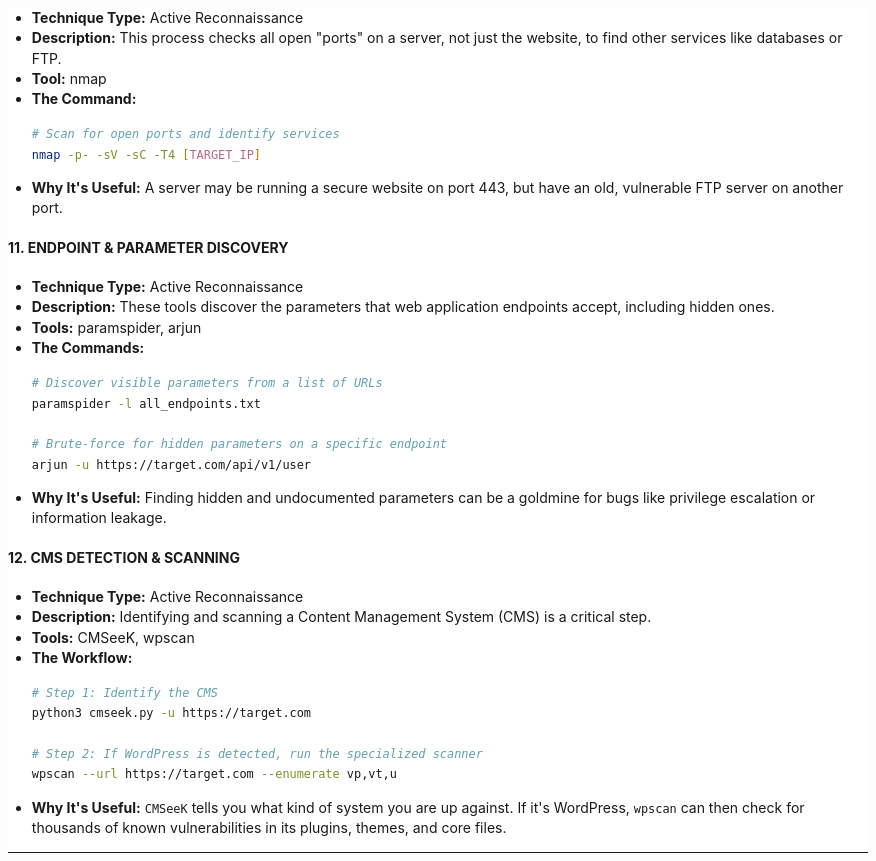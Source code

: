 *   **Technique Type:** Active Reconnaissance
*   **Description:** This process checks all open "ports" on a server, not just the website, to find other services like databases or FTP.
*   **Tool:** nmap
*   **The Command:**
    ```bash
    # Scan for open ports and identify services
    nmap -p- -sV -sC -T4 [TARGET_IP]
    ```
*   **Why It's Useful:** A server may be running a secure website on port 443, but have an old, vulnerable FTP server on another port.

#### 11. ENDPOINT & PARAMETER DISCOVERY

*   **Technique Type:** Active Reconnaissance
*   **Description:** These tools discover the parameters that web application endpoints accept, including hidden ones.
*   **Tools:** paramspider, arjun
*   **The Commands:**
    ```bash
    # Discover visible parameters from a list of URLs
    paramspider -l all_endpoints.txt

    # Brute-force for hidden parameters on a specific endpoint
    arjun -u https://target.com/api/v1/user
    ```
*   **Why It's Useful:** Finding hidden and undocumented parameters can be a goldmine for bugs like privilege escalation or information leakage.

#### 12. CMS DETECTION & SCANNING

*   **Technique Type:** Active Reconnaissance
*   **Description:** Identifying and scanning a Content Management System (CMS) is a critical step.
*   **Tools:** CMSeeK, wpscan
*   **The Workflow:**
    ```bash
    # Step 1: Identify the CMS
    python3 cmseek.py -u https://target.com

    # Step 2: If WordPress is detected, run the specialized scanner
    wpscan --url https://target.com --enumerate vp,vt,u
    ```
*   **Why It's Useful:** `CMSeeK` tells you what kind of system you are up against. If it's WordPress, `wpscan` can then check for thousands of known vulnerabilities in its plugins, themes, and core files.

---